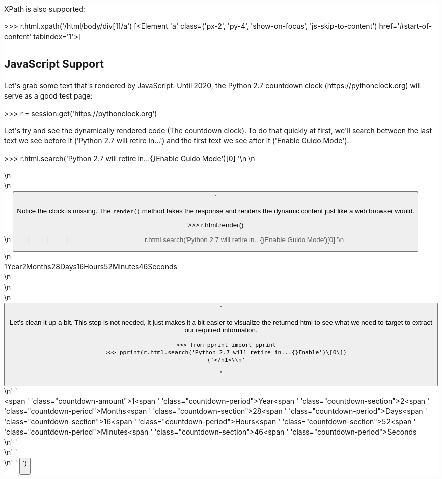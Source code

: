 XPath is also supported:

\>>> r.html.xpath('/html/body/div\[1\]/a')
\[<Element 'a' class=('px-2', 'py-4', 'show-on-focus', 'js-skip-to-content') href='#start-of-content' tabindex='1'>\]

JavaScript Support
------------------

Let's grab some text that's rendered by JavaScript. Until 2020, the Python 2.7 countdown clock (https://pythonclock.org) will serve as a good test page:

\>>> r \= session.get('https://pythonclock.org')

Let's try and see the dynamically rendered code (The countdown clock). To do that quickly at first, we'll search between the last text we see before it ('Python 2.7 will retire in...') and the first text we see after it ('Enable Guido Mode').

\>>> r.html.search('Python 2.7 will retire in...{}Enable Guido Mode')\[0\]
'</h1>\\n        </div>\\n        <div class="python-27-clock"></div>\\n        <div class="center">\\n            <div class="guido-button-block">\\n                <button class="js-guido-mode guido-button">'

Notice the clock is missing. The `render()` method takes the response and renders the dynamic content just like a web browser would.

\>>> r.html.render()
>>> r.html.search('Python 2.7 will retire in...{}Enable Guido Mode')\[0\]
'</h1>\\n        </div>\\n        <div class="python-27-clock is-countdown"><span class="countdown-row countdown-show6"><span class="countdown-section"><span class="countdown-amount">1</span><span class="countdown-period">Year</span></span><span class="countdown-section"><span class="countdown-amount">2</span><span class="countdown-period">Months</span></span><span class="countdown-section"><span class="countdown-amount">28</span><span class="countdown-period">Days</span></span><span class="countdown-section"><span class="countdown-amount">16</span><span class="countdown-period">Hours</span></span><span class="countdown-section"><span class="countdown-amount">52</span><span class="countdown-period">Minutes</span></span><span class="countdown-section"><span class="countdown-amount">46</span><span class="countdown-period">Seconds</span></span></span></div>\\n        <div class="center">\\n            <div class="guido-button-block">\\n                <button class="js-guido-mode guido-button">'

Let's clean it up a bit. This step is not needed, it just makes it a bit easier to visualize the returned html to see what we need to target to extract our required information.

       >>> from pprint import pprint
       >>> pprint(r.html.search('Python 2.7 will retire in...{}Enable')\[0\])
       ('</h1>\\n'
'        </div>\\n'
'        <div class="python-27-clock is-countdown"><span class="countdown-row '
'countdown-show6"><span class="countdown-section"><span '
'class="countdown-amount">1</span><span '
'class="countdown-period">Year</span></span><span '
'class="countdown-section"><span class="countdown-amount">2</span><span '
'class="countdown-period">Months</span></span><span '
'class="countdown-section"><span class="countdown-amount">28</span><span '
'class="countdown-period">Days</span></span><span '
'class="countdown-section"><span class="countdown-amount">16</span><span '
'class="countdown-period">Hours</span></span><span '
'class="countdown-section"><span class="countdown-amount">52</span><span '
'class="countdown-period">Minutes</span></span><span '
'class="countdown-section"><span class="countdown-amount">46</span><span '
'class="countdown-period">Seconds</span></span></span></div>\\n'
'        <div class="center">\\n'
'            <div class="guido-button-block">\\n'
'                <button class="js-guido-mode guido-button">')
